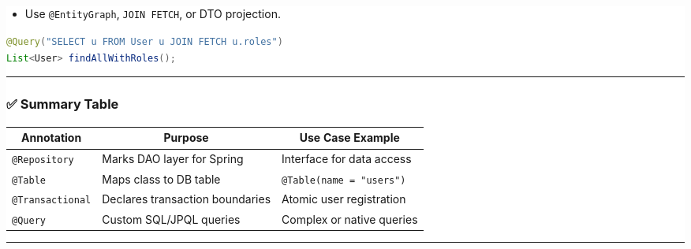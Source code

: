 - Use `@EntityGraph`, `JOIN FETCH`, or DTO projection.
```java
@Query("SELECT u FROM User u JOIN FETCH u.roles")
List<User> findAllWithRoles();
```

---

### ✅ Summary Table

| Annotation      | Purpose                                   | Use Case Example                              |
|----------------|-------------------------------------------|-----------------------------------------------|
| `@Repository`  | Marks DAO layer for Spring                | Interface for data access                     |
| `@Table`       | Maps class to DB table                    | `@Table(name = "users")`                     |
| `@Transactional` | Declares transaction boundaries         | Atomic user registration                      |
| `@Query`       | Custom SQL/JPQL queries                   | Complex or native queries                     |

---
